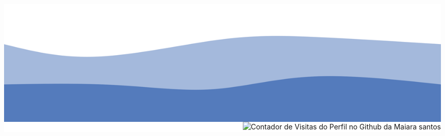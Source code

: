 <img align="center" src="./animated-waves.svg" width="100%" alt="Ondas animadas do Footer" />
 <div align="right">
  <img src="https://visitor-badge.feriirawann.repl.co/?username=MaiaraSanto&repo=MaiaraSanto&style=for-the-badge&label=Visitors&logo=OpenTelemetry&color=527BBF&contentType=svg" alt="Contador de Visitas do Perfil no Github da Maiara santos" height="60px" />
</div>

 
 


 

